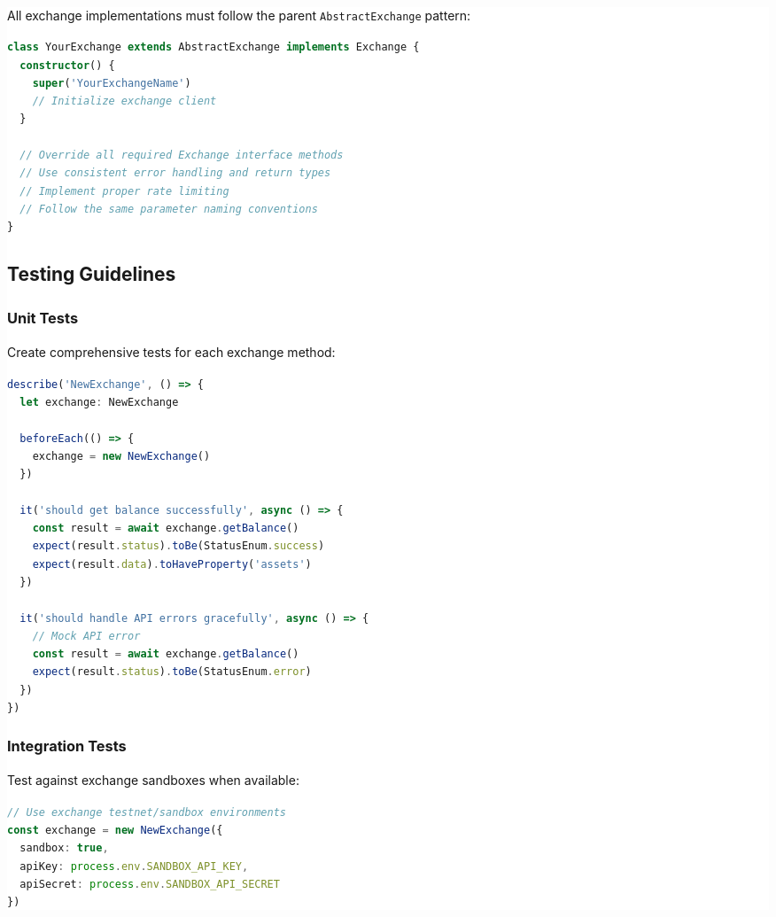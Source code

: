 All exchange implementations must follow the parent `AbstractExchange` pattern:

```typescript
class YourExchange extends AbstractExchange implements Exchange {
  constructor() {
    super('YourExchangeName')
    // Initialize exchange client
  }

  // Override all required Exchange interface methods
  // Use consistent error handling and return types
  // Implement proper rate limiting
  // Follow the same parameter naming conventions
}
```

## Testing Guidelines

### Unit Tests

Create comprehensive tests for each exchange method:

```typescript
describe('NewExchange', () => {
  let exchange: NewExchange

  beforeEach(() => {
    exchange = new NewExchange()
  })

  it('should get balance successfully', async () => {
    const result = await exchange.getBalance()
    expect(result.status).toBe(StatusEnum.success)
    expect(result.data).toHaveProperty('assets')
  })

  it('should handle API errors gracefully', async () => {
    // Mock API error
    const result = await exchange.getBalance()
    expect(result.status).toBe(StatusEnum.error)
  })
})
```

### Integration Tests

Test against exchange sandboxes when available:

```typescript
// Use exchange testnet/sandbox environments
const exchange = new NewExchange({
  sandbox: true,
  apiKey: process.env.SANDBOX_API_KEY,
  apiSecret: process.env.SANDBOX_API_SECRET
})
```
